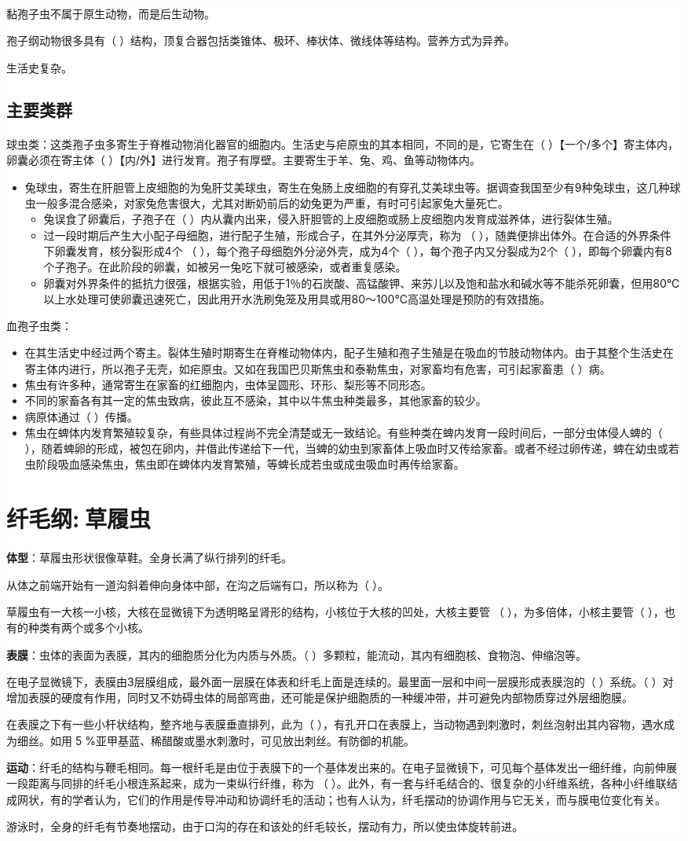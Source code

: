 黏孢子虫不属于原生动物，而是后生动物。

孢子纲动物很多具有（              ）结构，顶复合器包括类锥体、极环、棒状体、微线体等结构。营养方式为异养。

生活史复杂。



## 主要类群

球虫类：这类孢子虫多寄生于脊椎动物消化器官的细胞内。生活史与疟原虫的其本相同，不同的是，它寄生在（              ）【一个/多个】寄主体内，卵囊必须在寄主体（              ）【内/外】进行发育。孢子有厚壁。主要寄生于羊、兔、鸡、鱼等动物体内。

- 兔球虫，寄生在肝胆管上皮细胞的为兔肝艾美球虫，寄生在兔肠上皮细胞的有穿孔艾美球虫等。据调查我国至少有9种兔球虫，这几种球虫一般多混合感染，对家兔危害很大，尤其对断奶前后的幼兔更为严重，有时可引起家兔大量死亡。
  - 兔误食了卵囊后，子孢子在（              ）内从囊内出来，侵入肝胆管的上皮细胞或肠上皮细胞内发育成滋养体，进行裂体生殖。
  - 过一段时期后产生大小配子母细胞，进行配子生殖，形成合子，在其外分泌厚壳，称为
    （              ），随粪便排出体外。在合适的外界条件下卵囊发育，核分裂形成4个
    （              ），每个孢子母细胞外分泌外壳，成为4个（              ），每个孢子内又分裂成为2个（              ），即每个卵囊内有8个子孢子。在此阶段的卵囊，如被另一兔吃下就可被感染，或者重复感染。
  - 卵囊对外界条件的抵抗力很强，根据实验，用低于1％的石炭酸、高锰酸钾、来苏儿以及饱和盐水和碱水等不能杀死卵囊，但用80℃以上水处理可使卵囊迅速死亡，因此用开水洗刷兔笼及用具或用80～100℃高温处理是预防的有效措施。

血孢子虫类：

- 在其生活史中经过两个寄主。裂体生殖时期寄生在脊椎动物体内，配子生殖和孢子生殖是在吸血的节肢动物体内。由于其整个生活史在寄主体内进行，所以孢子无壳，如疟原虫。又如在我国巴贝斯焦虫和泰勒焦虫，对家畜均有危害，可引起家畜患（              ）病。
- 焦虫有许多种，通常寄生在家畜的红细胞内，虫体呈圆形、环形、梨形等不同形态。
- 不同的家畜各有其一定的焦虫致病，彼此互不感染，其中以牛焦虫种类最多，其他家畜的较少。
- 病原体通过（              ）传播。
- 焦虫在蜱体内发育繁殖较复杂，有些具体过程尚不完全清楚或无一致结论。有些种类在蜱内发育一段时间后，一部分虫体侵人蜱的（              ），随着蜱卵的形成，被包在卵内，并借此传递给下一代，当蜱的幼虫到家畜体上吸血时又传给家畜。或者不经过卵传递，蜱在幼虫或若虫阶段吸血感染焦虫，焦虫即在蜱体内发育繁殖，等蜱长成若虫或成虫吸血时再传给家畜。



# 纤毛纲: 草履虫

**体型**：草履虫形状很像草鞋。全身长满了纵行排列的纤毛。

从体之前端开始有一道沟斜着伸向身体中部，在沟之后端有口，所以称为（              ）。

草履虫有一大核一小核，大核在显微镜下为透明略呈肾形的结构，小核位于大核的凹处，大核主要管
（              ），为多倍体，小核主要管（              ），也有的种类有两个或多个小核。

**表膜**：虫体的表面为表膜，其内的细胞质分化为内质与外质。（              ）多颗粒，能流动，其内有细胞核、食物泡、伸缩泡等。

在电子显微镜下，表膜由3层膜组成，最外面一层膜在体表和纤毛上面是连续的。最里面一层和中间一层膜形成表膜泡的（              ）系统。（              ）对增加表膜的硬度有作用，同时又不妨碍虫体的局部弯曲，还可能是保护细胞质的一种缓冲带，并可避免内部物质穿过外层细胞膜。

在表膜之下有一些小杆状结构，整齐地与表膜垂直排列，此为（              ），有孔开口在表膜上，当动物遇到刺激时，刺丝泡射出其内容物，遇水成为细丝。如用 5 %亚甲基蓝、稀醋酸或墨水刺激时，可见放出刺丝。有防御的机能。

**运动**：纤毛的结构与鞭毛相同。每一根纤毛是由位于表膜下的一个基体发出来的。在电子显微镜下，可见每个基体发出一细纤维，向前伸展一段距离与同排的纤毛小根连系起来，成为一束纵行纤维，称为
（              ）。此外，有一套与纤毛结合的、很复杂的小纤维系统，各种小纤维联结成网状，有的学者认为，它们的作用是传导冲动和协调纤毛的活动；也有人认为，纤毛摆动的协调作用与它无关，而与膜电位变化有关。

游泳时，全身的纤毛有节奏地摆动，由于口沟的存在和该处的纤毛较长，摆动有力，所以使虫体旋转前进。
